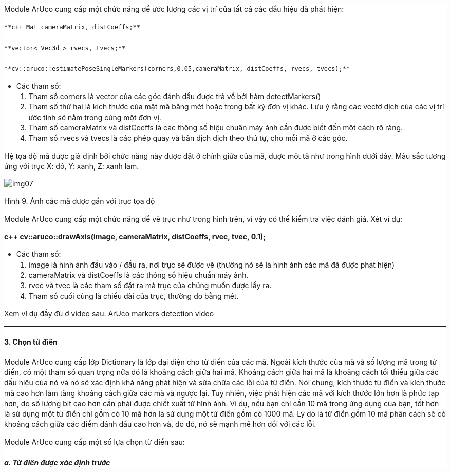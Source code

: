Module ArUco cung cấp một chức năng để ước lượng các vị trí của tất cả các dấu hiệu đã phát hiện:

    **c++ Mat cameraMatrix, distCoeffs;**

    **vector< Vec3d > rvecs, tvecs;**

    **cv::aruco::estimatePoseSingleMarkers(corners,0.05,cameraMatrix, distCoeffs, rvecs, tvecs);**

- Các tham số:
  1. Tham số corners là vector của các góc đánh dấu được trả về bởi hàm detectMarkers()
  2. Tham số thứ hai là kích thước của mặt mã bằng mét hoặc trong bất kỳ đơn vị khác. Lưu ý rằng các vectơ dịch của các vị trí ước tính sẽ nằm trong cùng một đơn vị.
  3. Tham số cameraMatrix và distCoeffs là các thông số hiệu chuẩn máy ảnh cần được biết đến một cách rõ ràng.
  4. Tham số rvecs và tvecs là các phép quay và bản dịch dịch theo thứ tự, cho mỗi mã ở các góc.

Hệ tọa độ mã được giả định bởi chức năng này được đặt ở chính giữa của mã, được môt tả như trong hình dưới đây. Màu sắc tương ứng với trục X: đỏ, Y: xanh, Z: xanh lam.

![img07](https://docs.opencv.org/3.1.0/singlemarkersaxis.png)



Hình 9. Ảnh các mã được gắn với trục tọa độ

Module ArUco cung cấp một chức năng để vẽ trục như trong hình trên, vì vậy có thể kiểm tra việc đánh giá.
Xét ví dụ:

  **c++ cv::aruco::drawAxis(image, cameraMatrix, distCoeffs, rvec, tvec, 0.1);**

- Các tham số:
  1. image là hình ảnh đầu vào / đầu ra, nơi trục sẽ được vẽ (thường nó sẽ là hình ảnh các mã đã được phát hiện)
  2. cameraMatrix và distCoeffs là các thông số hiệu chuẩn máy ảnh.
  3. rvec và tvec là các tham số đặt ra mà trục của chúng muốn được lấy ra.
  4. Tham số cuối cùng là chiều dài của trục, thường đo bằng mét.

Xem ví dụ đầy đủ ở video sau:
[ArUco markers detection video](https://www.youtube.com/watch?v=IsXWrcB_Hvs&feature=youtu.be)

---
#### 3. Chọn từ điển

Module ArUco cung cấp lớp Dictionary là lớp đại diện cho từ điển của các mã.
Ngoài kích thước của mã và số lượng mã trong từ điển, có một tham số quan trọng nữa đó là khoảng cách giữa hai mã. Khoảng cách giữa hai mã là khoảng cách tối thiểu giữa các dấu hiệu của nó và nó sẽ xác định khả năng phát hiện và sửa chữa các lỗi của từ điển. Nói chung, kích thước từ điển và kích thước mã cao hơn làm tăng khoảng cách giữa các mã và ngược lại. Tuy nhiên, việc phát hiện các mã với kích thước lớn hơn là phức tạp hơn, do số lượng bit cao hơn cần phải được chiết xuất từ hình ảnh. Ví dụ, nếu bạn chỉ cần 10 mã trong ứng dụng của bạn, tốt hơn là sử dụng một từ điển chỉ gồm có 10 mã hơn là sử dụng một từ điển gồm có 1000 mã. Lý do là từ điển gồm 10 mã phân cách sẽ có khoảng cách giữa các điểm đánh dấu cao hơn và, do đó, nó sẽ mạnh mẽ hơn đối với các lỗi.

Module ArUco cung cấp một số lựa chọn từ điển sau:

##### a. Từ điển được xác định trước
